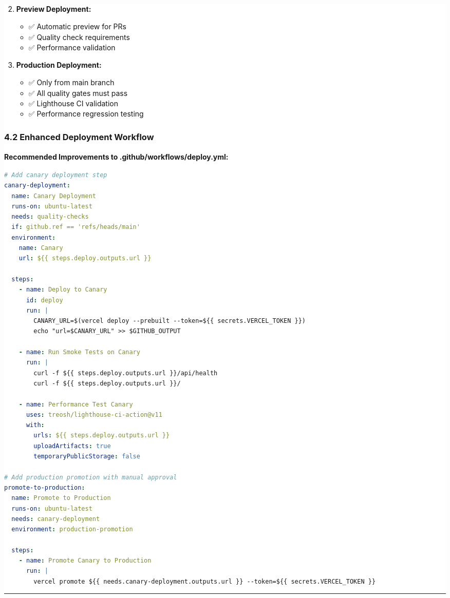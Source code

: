 2. **Preview Deployment:**
   - ✅ Automatic preview for PRs
   - ✅ Quality check requirements
   - ✅ Performance validation

3. **Production Deployment:**
   - ✅ Only from main branch
   - ✅ All quality gates must pass
   - ✅ Lighthouse CI validation
   - ✅ Performance regression testing

### 4.2 Enhanced Deployment Workflow

**Recommended Improvements to .github/workflows/deploy.yml:**

```yaml
# Add canary deployment step
canary-deployment:
  name: Canary Deployment
  runs-on: ubuntu-latest
  needs: quality-checks
  if: github.ref == 'refs/heads/main'
  environment:
    name: Canary
    url: ${{ steps.deploy.outputs.url }}

  steps:
    - name: Deploy to Canary
      id: deploy
      run: |
        CANARY_URL=$(vercel deploy --prebuilt --token=${{ secrets.VERCEL_TOKEN }})
        echo "url=$CANARY_URL" >> $GITHUB_OUTPUT

    - name: Run Smoke Tests on Canary
      run: |
        curl -f ${{ steps.deploy.outputs.url }}/api/health
        curl -f ${{ steps.deploy.outputs.url }}/

    - name: Performance Test Canary
      uses: treosh/lighthouse-ci-action@v11
      with:
        urls: ${{ steps.deploy.outputs.url }}
        uploadArtifacts: true
        temporaryPublicStorage: false

# Add production promotion with manual approval
promote-to-production:
  name: Promote to Production
  runs-on: ubuntu-latest
  needs: canary-deployment
  environment: production-promotion

  steps:
    - name: Promote Canary to Production
      run: |
        vercel promote ${{ needs.canary-deployment.outputs.url }} --token=${{ secrets.VERCEL_TOKEN }}
```

---